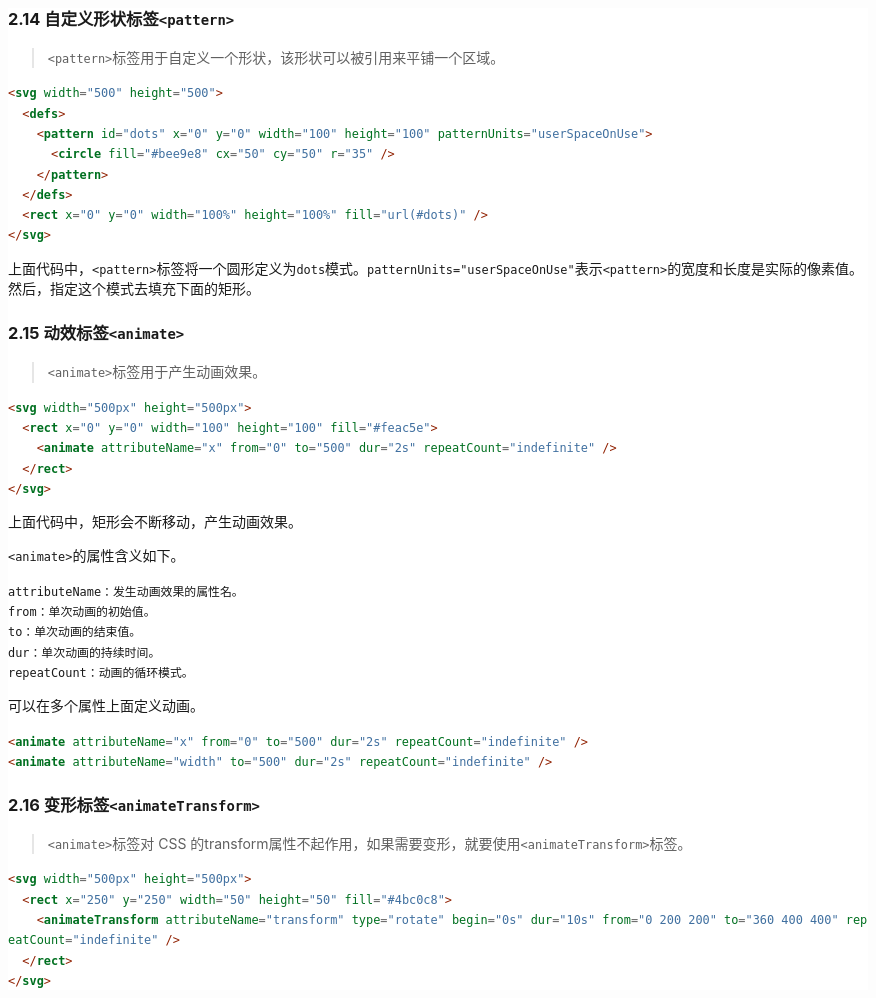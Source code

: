 ### 2.14 自定义形状标签`<pattern>`

> `<pattern>`标签用于自定义一个形状，该形状可以被引用来平铺一个区域。

```html
<svg width="500" height="500">
  <defs>
    <pattern id="dots" x="0" y="0" width="100" height="100" patternUnits="userSpaceOnUse">
      <circle fill="#bee9e8" cx="50" cy="50" r="35" />
    </pattern>
  </defs>
  <rect x="0" y="0" width="100%" height="100%" fill="url(#dots)" />
</svg>
```

上面代码中，`<pattern>`标签将一个圆形定义为`dots`模式。`patternUnits="userSpaceOnUse"`表示`<pattern>`的宽度和长度是实际的像素值。然后，指定这个模式去填充下面的矩形。

### 2.15 动效标签`<animate>`

> `<animate>`标签用于产生动画效果。

```html
<svg width="500px" height="500px">
  <rect x="0" y="0" width="100" height="100" fill="#feac5e">
    <animate attributeName="x" from="0" to="500" dur="2s" repeatCount="indefinite" />
  </rect>
</svg>
```

上面代码中，矩形会不断移动，产生动画效果。

`<animate>`的属性含义如下。

```
attributeName：发生动画效果的属性名。
from：单次动画的初始值。
to：单次动画的结束值。
dur：单次动画的持续时间。
repeatCount：动画的循环模式。
```

可以在多个属性上面定义动画。

```html
<animate attributeName="x" from="0" to="500" dur="2s" repeatCount="indefinite" />
<animate attributeName="width" to="500" dur="2s" repeatCount="indefinite" />
```

### 2.16 变形标签`<animateTransform>`

> `<animate>`标签对 CSS 的transform属性不起作用，如果需要变形，就要使用`<animateTransform>`标签。

```html
<svg width="500px" height="500px">
  <rect x="250" y="250" width="50" height="50" fill="#4bc0c8">
    <animateTransform attributeName="transform" type="rotate" begin="0s" dur="10s" from="0 200 200" to="360 400 400" repeatCount="indefinite" />
  </rect>
</svg>
```
